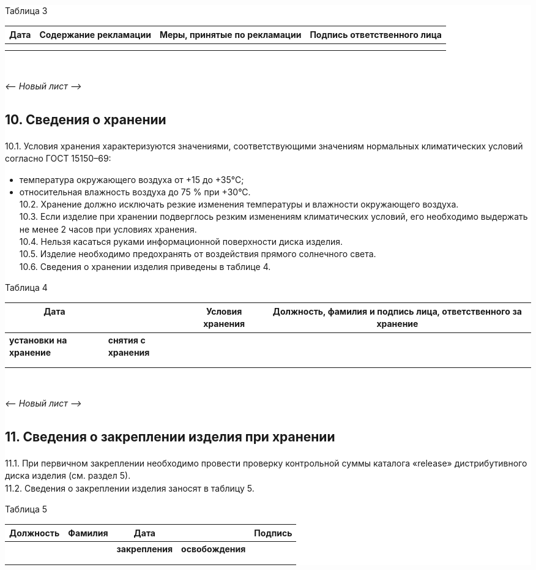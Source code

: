 Таблица 3

|Дата | Содержание рекламации |  Меры, принятые по рекламации |      Подпись ответственного лица|
|-|-|-|-|
| | | | |
| | | | |

<br/>

*<--  Новый лист  -->*
## 10. Сведения о хранении
10.1. Условия хранения характеризуются значениями, соответствующими значениям нормальных климатических условий согласно ГОСТ 15150–69:   
- температура окружающего воздуха от +15 до +35&#176;С;   
- относительная влажность воздуха до 75 % при +30&#176;С.   
10.2. Хранение должно исключать резкие изменения температуры и влажности окружающего воздуха.   
10.3. Если изделие при хранении подверглось резким изменениям климатических условий, его необходимо выдержать не менее 2 часов при условиях хранения.   
10.4. Нельзя касаться руками информационной поверхности диска изделия.   
10.5. Изделие необходимо предохранять от воздействия прямого солнечного света.   
10.6. Сведения о хранении изделия приведены в таблице 4.  

Таблица 4 

|Дата    | |                 Условия хранения  |      Должность, фамилия и подпись лица, ответственного за хранение|
|-|-|-|-|
|**установки на хранение**|**снятия с хранения**| | |
| | | | |
| | | | |


<br/>

*<--  Новый лист  -->*
## 11. Cведения о закреплении изделия при хранении
11.1. При первичном закреплении необходимо провести проверку контрольной суммы каталога «release» дистрибутивного диска изделия 
(см. раздел 5).   
11.2. Сведения о закреплении изделия заносят в таблицу 5.   

Таблица 5

|Должность   |    Фамилия |       Дата |            |    Подпись  |
|----------- |----------- |----------- |----------- |-------------|
| | |**закрепления** |**освобождения** | |
| | | | | |
| | | | | |

